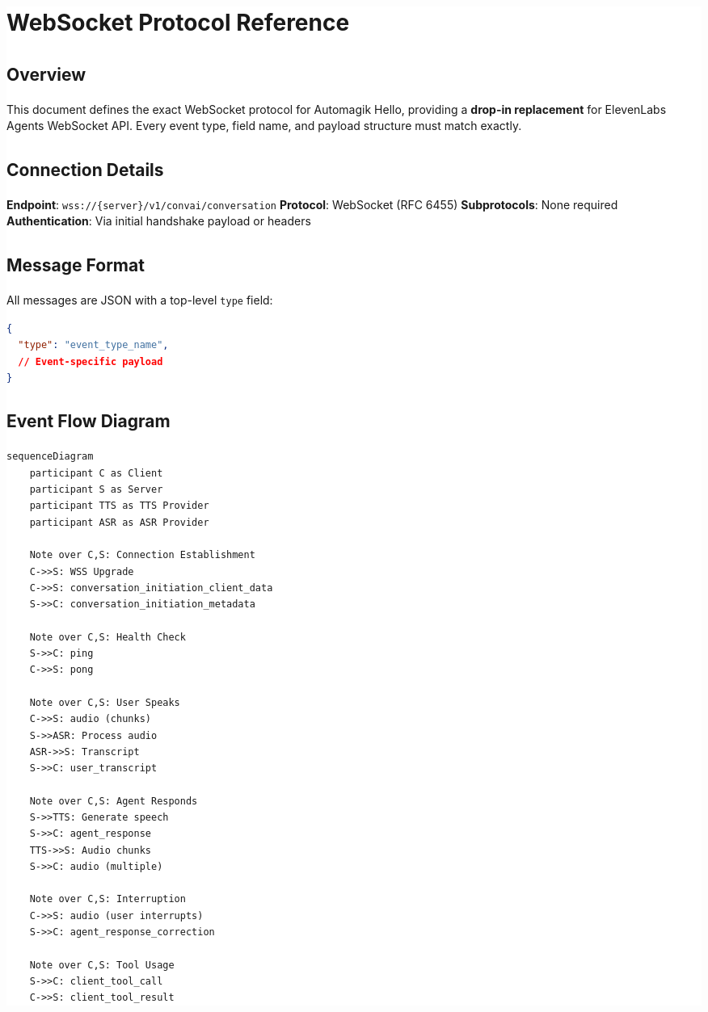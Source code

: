 # WebSocket Protocol Reference

## Overview

This document defines the exact WebSocket protocol for Automagik Hello, providing a **drop-in replacement** for ElevenLabs Agents WebSocket API. Every event type, field name, and payload structure must match exactly.

## Connection Details

**Endpoint**: `wss://{server}/v1/convai/conversation`
**Protocol**: WebSocket (RFC 6455)
**Subprotocols**: None required
**Authentication**: Via initial handshake payload or headers

## Message Format

All messages are JSON with a top-level `type` field:
```json
{
  "type": "event_type_name",
  // Event-specific payload
}
```

## Event Flow Diagram

```mermaid
sequenceDiagram
    participant C as Client
    participant S as Server
    participant TTS as TTS Provider
    participant ASR as ASR Provider

    Note over C,S: Connection Establishment
    C->>S: WSS Upgrade
    C->>S: conversation_initiation_client_data
    S->>C: conversation_initiation_metadata

    Note over C,S: Health Check
    S->>C: ping
    C->>S: pong

    Note over C,S: User Speaks
    C->>S: audio (chunks)
    S->>ASR: Process audio
    ASR->>S: Transcript
    S->>C: user_transcript

    Note over C,S: Agent Responds
    S->>TTS: Generate speech
    S->>C: agent_response
    TTS->>S: Audio chunks
    S->>C: audio (multiple)

    Note over C,S: Interruption
    C->>S: audio (user interrupts)
    S->>C: agent_response_correction

    Note over C,S: Tool Usage
    S->>C: client_tool_call
    C->>S: client_tool_result
```